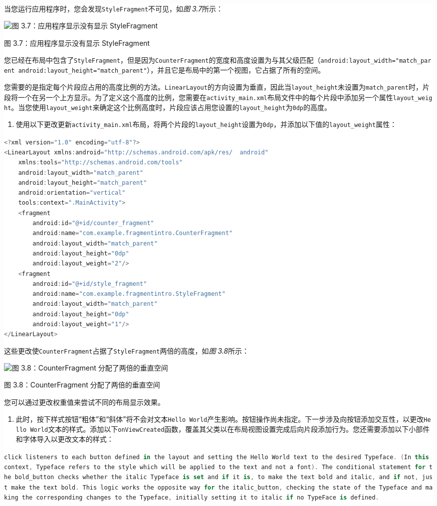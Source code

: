 当您运行应用程序时，您会发现`StyleFragment`不可见，如*图 3.7*所示：

![图 3.7：应用程序显示没有显示 StyleFragment](https://github.com/OpenDocCN/freelearn-android-zh/raw/master/docs/hwt-bd-andr-app-kt/img/B15216_03_07.jpg)

图 3.7：应用程序显示没有显示 StyleFragment

您已经在布局中包含了`StyleFragment`，但是因为`CounterFragment`的宽度和高度设置为与其父级匹配（`android:layout_width="match_parent android:layout_height="match_parent"`），并且它是布局中的第一个视图，它占据了所有的空间。

您需要的是指定每个片段应占用的高度比例的方法。`LinearLayout`的方向设置为垂直，因此当`layout_height`未设置为`match_parent`时，片段将一个在另一个上方显示。为了定义这个高度的比例，您需要在`activity_main.xml`布局文件中的每个片段中添加另一个属性`layout_weight`。当您使用`layout_weight`来确定这个比例高度时，片段应该占用您设置的`layout_height`为`0dp`的高度。

1.  使用以下更改更新`activity_main.xml`布局，将两个片段的`layout_height`设置为`0dp`，并添加以下值的`layout_weight`属性：

```kt
<?xml version="1.0" encoding="utf-8"?>
<LinearLayout xmlns:android="http://schemas.android.com/apk/res/  android"
    xmlns:tools="http://schemas.android.com/tools"
    android:layout_width="match_parent"
    android:layout_height="match_parent"
    android:orientation="vertical"
    tools:context=".MainActivity">
    <fragment
        android:id="@+id/counter_fragment"
        android:name="com.example.fragmentintro.CounterFragment"
        android:layout_width="match_parent"
        android:layout_height="0dp"
        android:layout_weight="2"/>
    <fragment
        android:id="@+id/style_fragment"
        android:name="com.example.fragmentintro.StyleFragment"
        android:layout_width="match_parent"
        android:layout_height="0dp"
        android:layout_weight="1"/>
</LinearLayout>
```

这些更改使`CounterFragment`占据了`StyleFragment`两倍的高度，如*图 3.8*所示：

![图 3.8：CounterFragment 分配了两倍的垂直空间](https://github.com/OpenDocCN/freelearn-android-zh/raw/master/docs/hwt-bd-andr-app-kt/img/B15216_03_08.jpg)

图 3.8：CounterFragment 分配了两倍的垂直空间

您可以通过更改权重值来尝试不同的布局显示效果。

1.  此时，按下样式按钮“粗体”和“斜体”将不会对文本`Hello World`产生影响。按钮操作尚未指定。下一步涉及向按钮添加交互性，以更改`Hello World`文本的样式。添加以下`onViewCreated`函数，覆盖其父类以在布局视图设置完成后向片段添加行为。您还需要添加以下小部件和字体导入以更改文本的样式：

```kt
click listeners to each button defined in the layout and setting the Hello World text to the desired Typeface. (In this context, Typeface refers to the style which will be applied to the text and not a font). The conditional statement for the bold_button checks whether the italic Typeface is set and if it is, to make the text bold and italic, and if not, just make the text bold. This logic works the opposite way for the italic_button, checking the state of the Typeface and making the corresponding changes to the Typeface, initially setting it to italic if no TypeFace is defined. 
```
